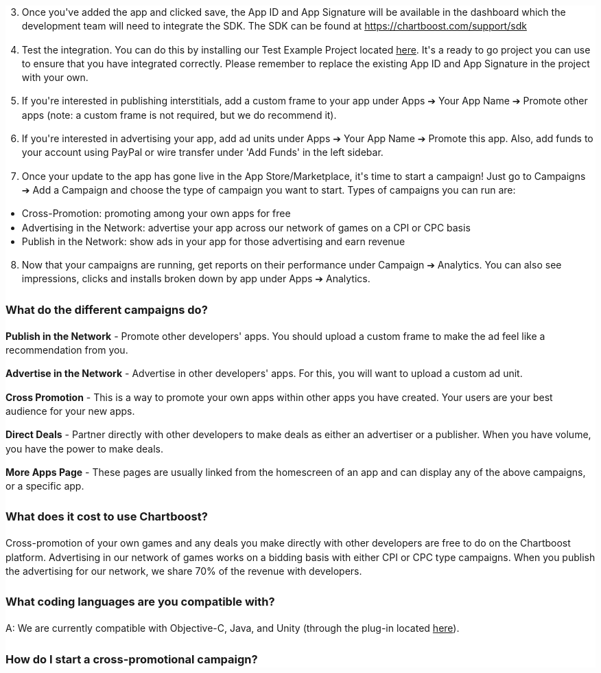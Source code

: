 3. Once you've added the app and clicked save, the App ID and App Signature will be available in the dashboard which the development team will need to integrate the SDK. The SDK can be found at https://chartboost.com/support/sdk

4. Test the integration. You can do this by installing our Test Example Project located [here](https://github.com/ChartBoost/client-examples). It's a ready to go project you can use to ensure that you have integrated correctly. Please remember to replace the existing App ID and App Signature in the project with your own.


5. If you're interested in publishing interstitials, add a custom frame to your app under Apps ➔ Your App Name ➔ Promote other apps (note: a custom frame is not required, but we do recommend it).

6. If you're interested in advertising your app, add ad units under Apps ➔ Your App Name ➔ Promote this app.  Also, add funds to your account using PayPal or wire transfer under 'Add Funds' in the left sidebar.

7. Once your update to the app has gone live in the App Store/Marketplace, it's time to start a campaign!  Just go to Campaigns ➔ Add a Campaign and choose the type of campaign you want to start. Types of campaigns you can run are:
  + Cross-Promotion: promoting among your own apps for free
  + Advertising in the Network: advertise your app across our network of games on a CPI or CPC basis
  + Publish in the Network: show ads in your app for those advertising and earn revenue

8. Now that your campaigns are running, get reports on their performance under Campaign ➔ Analytics.  You can also see impressions, clicks and installs broken down by app under Apps ➔ Analytics.


<h3 id="campaigns">What do the different campaigns do?</h3>

**Publish in the Network** - Promote other developers' apps. You should upload a custom frame to make the ad feel like a recommendation from you.

**Advertise in the Network** - Advertise in other developers' apps. For this, you will want to upload a custom ad unit.

**Cross Promotion** - This is a way to promote your own apps within other apps you have created. Your users are your best audience for your new apps.

**Direct Deals** - Partner directly with other developers to make deals as either an advertiser or a publisher. When you have volume, you have the power to make deals.

**More Apps Page** - These pages are usually linked from the homescreen of an app and can display any of the above campaigns, or a specific app.

<h3 id="cost">What does it cost to use Chartboost?</h3>

Cross-promotion of your own games and any deals you make directly with other developers are free to do on the Chartboost platform.  Advertising in our network of games works on a bidding basis with either CPI or CPC type campaigns.  When you publish the advertising for our network, we share 70% of the revenue with developers.

<h3 id="compatibility">What coding languages are you compatible with?</h3>

A: We are currently compatible with Objective-C, Java, and Unity (through the plug-in located [here](http://www.prime31.com/unity/#ChartBoost)).


<h3 id="crosspromo">How do I start a cross-promotional campaign?</h3>
